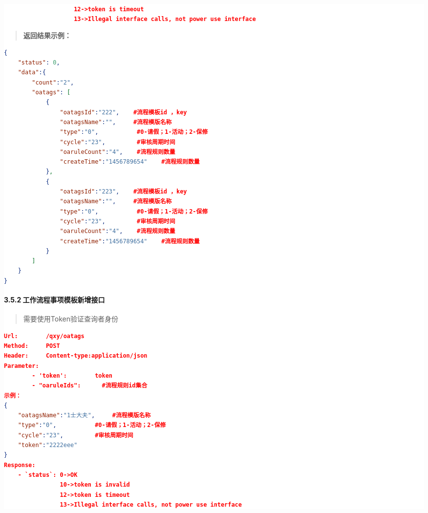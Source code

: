``` json
                    12->token is timeout
                    13->Illegal interface calls, not power use interface
```

> **返回结果示例：**

``` json
{
    "status": 0,
    "data":{
        "count":"2",
        "oatags": [
            {
                "oatagsId":"222",    #流程模板id ，key
                "oatagsName":"",     #流程模版名称
                "type":"0",           #0-请假；1-活动；2-保修
                "cycle":"23",         #审核周期时间
                "oaruleCount":"4",    #流程规则数量
                "createTime":"1456789654"    #流程规则数量
            },
            {
                "oatagsId":"223",    #流程模板id ，key
                "oatagsName":"",     #流程模版名称
                "type":"0",           #0-请假；1-活动；2-保修
                "cycle":"23",         #审核周期时间
                "oaruleCount":"4",    #流程规则数量
                "createTime":"1456789654"    #流程规则数量
            }
        ]
    }
}
```


#### 3.5.2 工作流程事项模板新增接口
> 需要使用Token验证查询者身份
``` json
Url:        /qxy/oatags
Method:     POST
Header:     Content-type:application/json
Parameter:
        - 'token':        token 
        - "oaruleIds":      #流程规则id集合
示例：
{
    "oatagsName":"1士大夫",     #流程模版名称
    "type":"0",           #0-请假；1-活动；2-保修
    "cycle":"23",         #审核周期时间   
    "token":"2222eee"   
}        
Response:
    - `status`: 0->OK 
                10->token is invalid
                12->token is timeout
                13->Illegal interface calls, not power use interface
```
